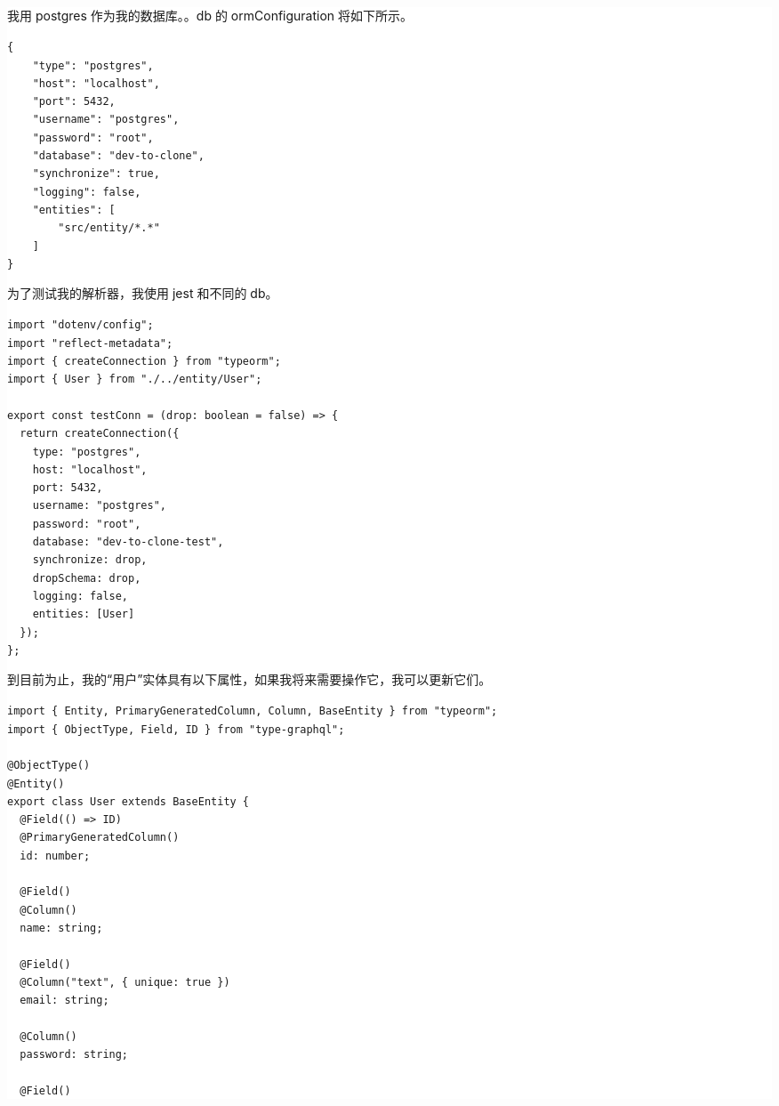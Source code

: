 我用 postgres 作为我的数据库。。db 的 ormConfiguration 将如下所示。

```
{
    "type": "postgres",
    "host": "localhost",
    "port": 5432,
    "username": "postgres",
    "password": "root",
    "database": "dev-to-clone",
    "synchronize": true,
    "logging": false,
    "entities": [
        "src/entity/*.*"
    ]
}
```

为了测试我的解析器，我使用 jest 和不同的 db。

```
import "dotenv/config";
import "reflect-metadata";
import { createConnection } from "typeorm";
import { User } from "./../entity/User";

export const testConn = (drop: boolean = false) => {
  return createConnection({
    type: "postgres",
    host: "localhost",
    port: 5432,
    username: "postgres",
    password: "root",
    database: "dev-to-clone-test",
    synchronize: drop,
    dropSchema: drop,
    logging: false,
    entities: [User]
  });
};
```

到目前为止，我的“用户”实体具有以下属性，如果我将来需要操作它，我可以更新它们。

```
import { Entity, PrimaryGeneratedColumn, Column, BaseEntity } from "typeorm";
import { ObjectType, Field, ID } from "type-graphql";

@ObjectType()
@Entity()
export class User extends BaseEntity {
  @Field(() => ID)
  @PrimaryGeneratedColumn()
  id: number;

  @Field()
  @Column()
  name: string;

  @Field()
  @Column("text", { unique: true })
  email: string;

  @Column()
  password: string;

  @Field()
```
